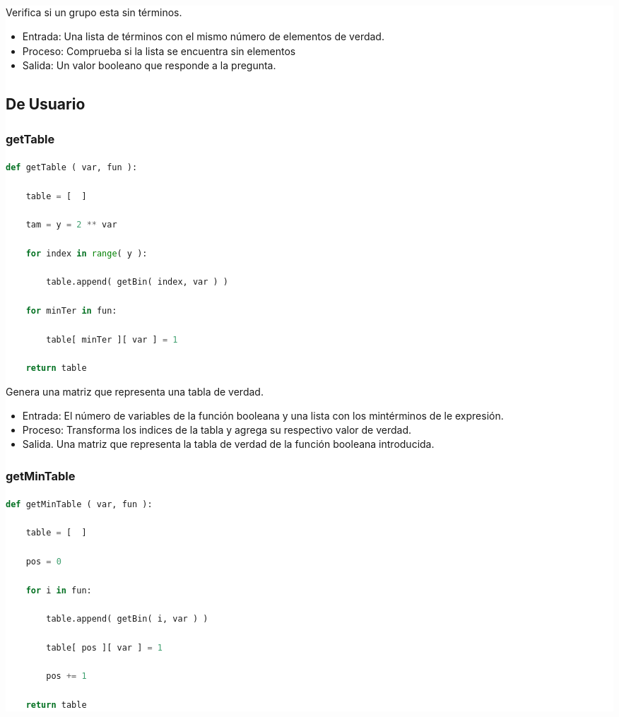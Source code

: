 Verifica si un grupo esta sin términos.
* Entrada: Una lista de términos con el mismo número de elementos de verdad.
* Proceso: Comprueba si la lista se encuentra sin elementos
* Salida: Un valor booleano que responde a la pregunta.

## De Usuario

### getTable


```python
def getTable ( var, fun ):

    table = [  ]

    tam = y = 2 ** var 

    for index in range( y ):

        table.append( getBin( index, var ) )
    
    for minTer in fun:

        table[ minTer ][ var ] = 1

    return table
```

Genera una matriz que representa una tabla de verdad.
* Entrada: El número de variables de la función booleana y una lista con los mintérminos de le expresión.
* Proceso: Transforma los indices de la tabla y agrega su respectivo valor de verdad.
* Salida. Una matriz que representa la tabla de verdad de la función booleana introducida.

### getMinTable


```python
def getMinTable ( var, fun ):

    table = [  ]

    pos = 0

    for i in fun:

        table.append( getBin( i, var ) )

        table[ pos ][ var ] = 1

        pos += 1

    return table
```
